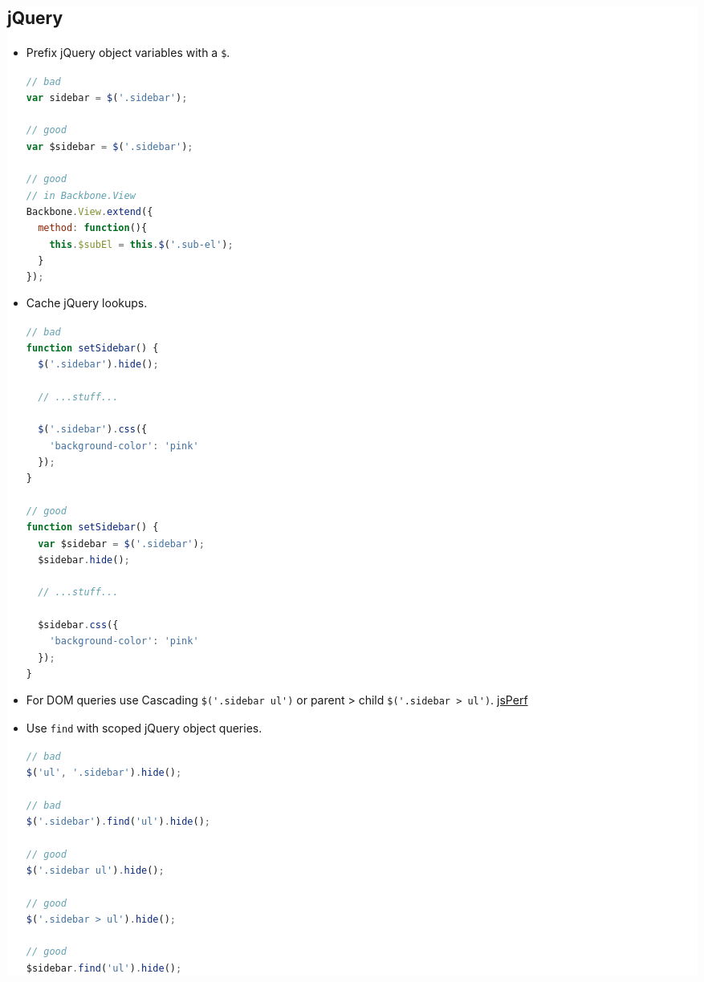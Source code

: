 
## jQuery

- Prefix jQuery object variables with a `$`.

  ```javascript
  // bad
  var sidebar = $('.sidebar');

  // good
  var $sidebar = $('.sidebar');

  // good 
  // in Backbone.View
  Backbone.View.extend({
    method: function(){
      this.$subEl = this.$('.sub-el');
    }
  });
  ```

- Cache jQuery lookups.

  ```javascript
  // bad
  function setSidebar() {
    $('.sidebar').hide();

    // ...stuff...

    $('.sidebar').css({
      'background-color': 'pink'
    });
  }

  // good
  function setSidebar() {
    var $sidebar = $('.sidebar');
    $sidebar.hide();

    // ...stuff...

    $sidebar.css({
      'background-color': 'pink'
    });
  }
  ```

- For DOM queries use Cascading `$('.sidebar ul')` or parent > child `$('.sidebar > ul')`. [jsPerf](http://jsperf.com/jquery-find-vs-context-sel/16)
- Use `find` with scoped jQuery object queries.

  ```javascript
  // bad
  $('ul', '.sidebar').hide();

  // bad
  $('.sidebar').find('ul').hide();

  // good
  $('.sidebar ul').hide();

  // good
  $('.sidebar > ul').hide();

  // good
  $sidebar.find('ul').hide();
  ```